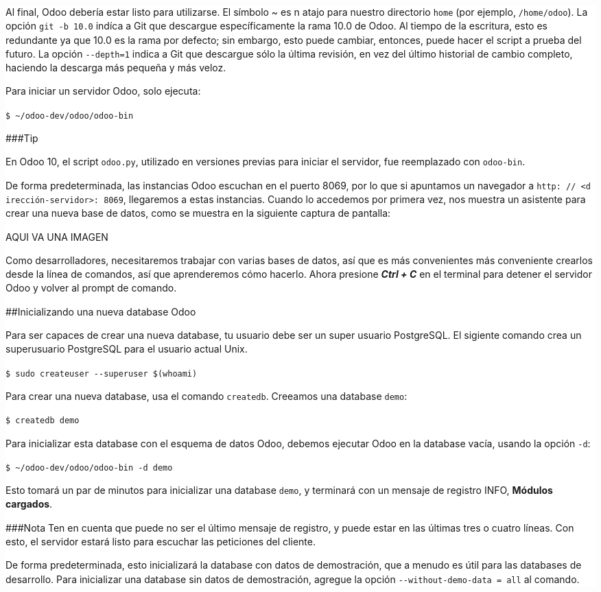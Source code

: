 Al final, Odoo debería estar listo para utilizarse. El símbolo ~ es n atajo para nuestro directorio `home` (por ejemplo,  `/home/odoo`).
La opción `git -b 10.0` indíca a Git que descargue específicamente la rama 10.0 de Odoo. Al tiempo de la escritura, esto es redundante ya que 10.0 es la rama por defecto; sin embargo, esto puede cambiar, entonces, puede hacer el script a prueba del futuro. La opción `--depth=1` indica a Git que descargue sólo la última revisión, en vez del último historial de cambio completo, haciendo la descarga más pequeña y más veloz.

Para iniciar un servidor Odoo, solo ejecuta:

```
$ ~/odoo-dev/odoo/odoo-bin
```

###Tip

En Odoo 10, el script `odoo.py`, utilizado en versiones previas para iniciar el servidor, fue reemplazado con `odoo-bin`.

De forma predeterminada, las instancias Odoo escuchan en el puerto 8069, por lo que si apuntamos un navegador a `http: // <dirección-servidor>: 8069`, llegaremos a estas instancias. Cuando lo accedemos por primera vez, nos muestra un asistente para crear una nueva base de datos, como se muestra en la siguiente captura de pantalla:

AQUI VA UNA IMAGEN

Como desarrolladores, necesitaremos trabajar con varias bases de datos, así que es más convenientes más conveniente crearlos desde la línea de comandos, así que aprenderemos cómo hacerlo. Ahora presione ***Ctrl + C*** en el terminal para detener el servidor Odoo y volver al prompt de comando.

##Inicializando una nueva database Odoo

Para ser capaces de crear una nueva database, tu usuario debe ser un super usuario PostgreSQL. El sigiente comando crea un superusuario PostgreSQL para el usuario actual Unix.

```
$ sudo createuser --superuser $(whoami)
```
Para crear una nueva database, usa el comando `createdb`. Creeamos una database `demo`:

```
$ createdb demo
```

Para inicializar esta database con el esquema de datos Odoo, debemos ejecutar Odoo en la database vacía, usando la opción `-d`:

```
$ ~/odoo-dev/odoo/odoo-bin -d demo
```

Esto tomará un par de minutos para inicializar una database `demo`, y terminará con un mensaje de registro INFO, **Módulos cargados**.

###Nota
Ten en cuenta que puede no ser el último mensaje de registro, y puede estar en las últimas tres o cuatro líneas. Con esto, el servidor estará listo para escuchar las peticiones del cliente.

De forma predeterminada, esto inicializará la database con datos de demostración, que a menudo es útil para las databases de desarrollo. Para inicializar una database sin datos de demostración, agregue la opción `--without-demo-data = all` al comando.
